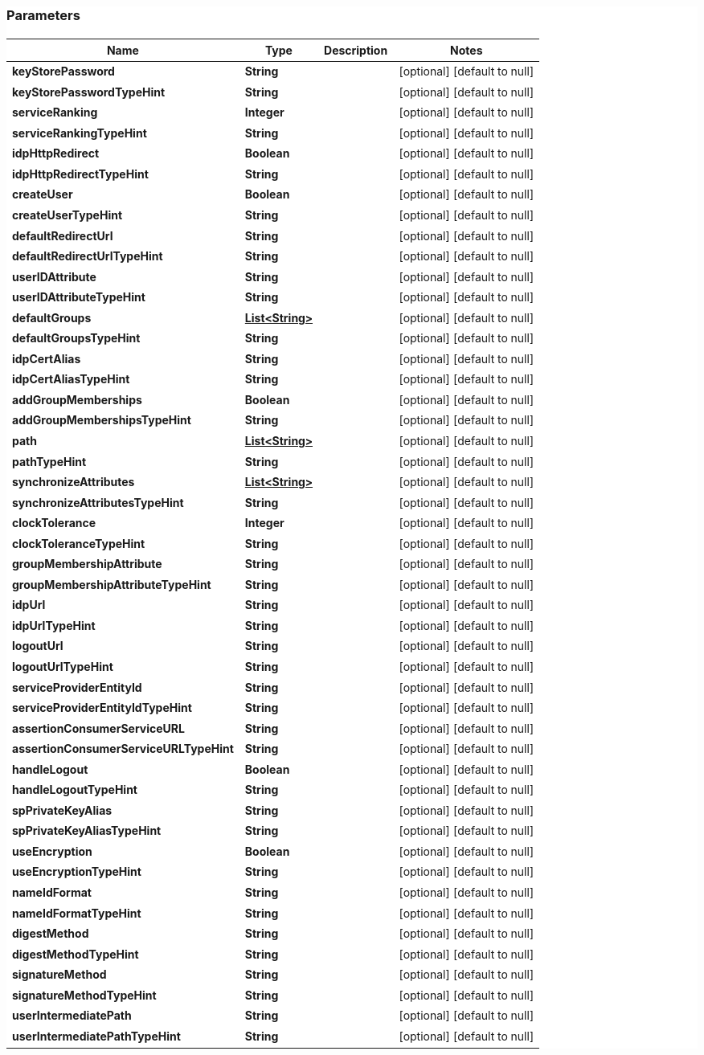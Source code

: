 ### Parameters


Name | Type | Description  | Notes
------------- | ------------- | ------------- | -------------
 **keyStorePassword** | **String**|  | [optional] [default to null]
 **keyStorePasswordTypeHint** | **String**|  | [optional] [default to null]
 **serviceRanking** | **Integer**|  | [optional] [default to null]
 **serviceRankingTypeHint** | **String**|  | [optional] [default to null]
 **idpHttpRedirect** | **Boolean**|  | [optional] [default to null]
 **idpHttpRedirectTypeHint** | **String**|  | [optional] [default to null]
 **createUser** | **Boolean**|  | [optional] [default to null]
 **createUserTypeHint** | **String**|  | [optional] [default to null]
 **defaultRedirectUrl** | **String**|  | [optional] [default to null]
 **defaultRedirectUrlTypeHint** | **String**|  | [optional] [default to null]
 **userIDAttribute** | **String**|  | [optional] [default to null]
 **userIDAttributeTypeHint** | **String**|  | [optional] [default to null]
 **defaultGroups** | [**List&lt;String&gt;**](String.md)|  | [optional] [default to null]
 **defaultGroupsTypeHint** | **String**|  | [optional] [default to null]
 **idpCertAlias** | **String**|  | [optional] [default to null]
 **idpCertAliasTypeHint** | **String**|  | [optional] [default to null]
 **addGroupMemberships** | **Boolean**|  | [optional] [default to null]
 **addGroupMembershipsTypeHint** | **String**|  | [optional] [default to null]
 **path** | [**List&lt;String&gt;**](String.md)|  | [optional] [default to null]
 **pathTypeHint** | **String**|  | [optional] [default to null]
 **synchronizeAttributes** | [**List&lt;String&gt;**](String.md)|  | [optional] [default to null]
 **synchronizeAttributesTypeHint** | **String**|  | [optional] [default to null]
 **clockTolerance** | **Integer**|  | [optional] [default to null]
 **clockToleranceTypeHint** | **String**|  | [optional] [default to null]
 **groupMembershipAttribute** | **String**|  | [optional] [default to null]
 **groupMembershipAttributeTypeHint** | **String**|  | [optional] [default to null]
 **idpUrl** | **String**|  | [optional] [default to null]
 **idpUrlTypeHint** | **String**|  | [optional] [default to null]
 **logoutUrl** | **String**|  | [optional] [default to null]
 **logoutUrlTypeHint** | **String**|  | [optional] [default to null]
 **serviceProviderEntityId** | **String**|  | [optional] [default to null]
 **serviceProviderEntityIdTypeHint** | **String**|  | [optional] [default to null]
 **assertionConsumerServiceURL** | **String**|  | [optional] [default to null]
 **assertionConsumerServiceURLTypeHint** | **String**|  | [optional] [default to null]
 **handleLogout** | **Boolean**|  | [optional] [default to null]
 **handleLogoutTypeHint** | **String**|  | [optional] [default to null]
 **spPrivateKeyAlias** | **String**|  | [optional] [default to null]
 **spPrivateKeyAliasTypeHint** | **String**|  | [optional] [default to null]
 **useEncryption** | **Boolean**|  | [optional] [default to null]
 **useEncryptionTypeHint** | **String**|  | [optional] [default to null]
 **nameIdFormat** | **String**|  | [optional] [default to null]
 **nameIdFormatTypeHint** | **String**|  | [optional] [default to null]
 **digestMethod** | **String**|  | [optional] [default to null]
 **digestMethodTypeHint** | **String**|  | [optional] [default to null]
 **signatureMethod** | **String**|  | [optional] [default to null]
 **signatureMethodTypeHint** | **String**|  | [optional] [default to null]
 **userIntermediatePath** | **String**|  | [optional] [default to null]
 **userIntermediatePathTypeHint** | **String**|  | [optional] [default to null]
